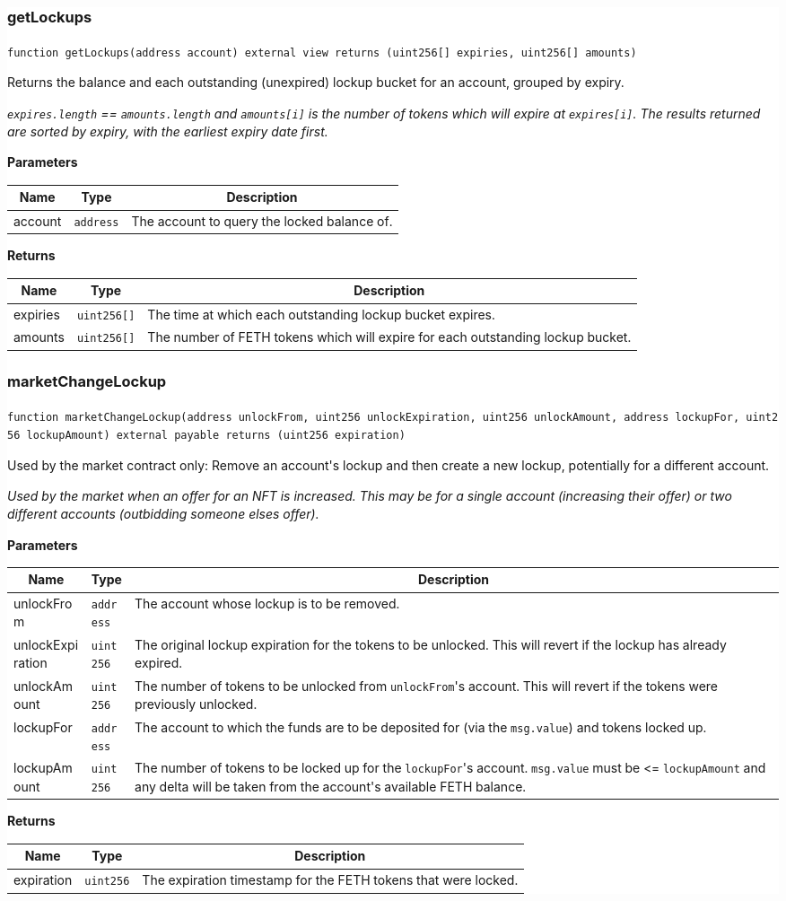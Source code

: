 ### getLockups

```solidity
function getLockups(address account) external view returns (uint256[] expiries, uint256[] amounts)
```

Returns the balance and each outstanding (unexpired) lockup bucket for an account, grouped by expiry.

*`expires.length` == `amounts.length` and `amounts[i]` is the number of tokens which will expire at `expires[i]`. The results returned are sorted by expiry, with the earliest expiry date first.*

**Parameters**

| Name | Type | Description |
|---|---|---|
| account | `address` | The account to query the locked balance of. |

**Returns**

| Name | Type | Description |
|---|---|---|
| expiries | `uint256[]` | The time at which each outstanding lockup bucket expires. |
| amounts | `uint256[]` | The number of FETH tokens which will expire for each outstanding lockup bucket. |

### marketChangeLockup

```solidity
function marketChangeLockup(address unlockFrom, uint256 unlockExpiration, uint256 unlockAmount, address lockupFor, uint256 lockupAmount) external payable returns (uint256 expiration)
```

Used by the market contract only: Remove an account&#39;s lockup and then create a new lockup, potentially for a different account.

*Used by the market when an offer for an NFT is increased. This may be for a single account (increasing their offer) or two different accounts (outbidding someone elses offer).*

**Parameters**

| Name | Type | Description |
|---|---|---|
| unlockFrom | `address` | The account whose lockup is to be removed. |
| unlockExpiration | `uint256` | The original lockup expiration for the tokens to be unlocked. This will revert if the lockup has already expired. |
| unlockAmount | `uint256` | The number of tokens to be unlocked from `unlockFrom`&#39;s account. This will revert if the tokens were previously unlocked. |
| lockupFor | `address` | The account to which the funds are to be deposited for (via the `msg.value`) and tokens locked up. |
| lockupAmount | `uint256` | The number of tokens to be locked up for the `lockupFor`&#39;s account. `msg.value` must be &lt;= `lockupAmount` and any delta will be taken from the account&#39;s available FETH balance. |

**Returns**

| Name | Type | Description |
|---|---|---|
| expiration | `uint256` | The expiration timestamp for the FETH tokens that were locked. |
